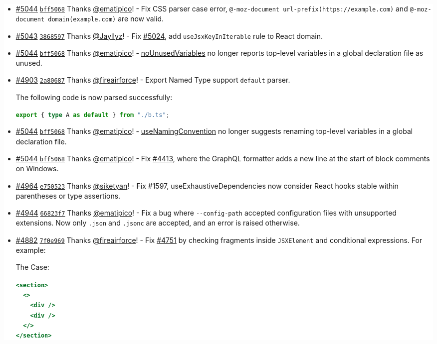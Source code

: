 - [#5044](https://github.com/biomejs/biome/pull/5044) [`bff5068`](https://github.com/biomejs/biome/commit/bff5068451507665b3bb2f9ea15bae9987d8aad6) Thanks [@ematipico](https://github.com/ematipico)! - Fix CSS parser case error, `@-moz-document url-prefix(https://example.com)` and `@-moz-document domain(example.com)` are now valid.

- [#5043](https://github.com/biomejs/biome/pull/5043) [`3868597`](https://github.com/biomejs/biome/commit/386859758287739ff00e7b0d9faa53ab9adb62af) Thanks [@Jayllyz](https://github.com/Jayllyz)! - Fix [#5024](https://github.com/biomejs/biome/issues/5024), add `useJsxKeyInIterable` rule to React domain.

- [#5044](https://github.com/biomejs/biome/pull/5044) [`bff5068`](https://github.com/biomejs/biome/commit/bff5068451507665b3bb2f9ea15bae9987d8aad6) Thanks [@ematipico](https://github.com/ematipico)! - [noUnusedVariables](https://biomejs.dev/linter/rules/no-unused-variables/) no longer reports top-level variables in a global declaration file as unused.

- [#4903](https://github.com/biomejs/biome/pull/4903) [`2a80687`](https://github.com/biomejs/biome/commit/2a8068733fa1fbffea4043d56123f00f2ddb8a35) Thanks [@fireairforce](https://github.com/fireairforce)! - Export Named Type support `default` parser.

  The following code is now parsed successfully:

  ```ts
  export { type A as default } from "./b.ts";
  ```

- [#5044](https://github.com/biomejs/biome/pull/5044) [`bff5068`](https://github.com/biomejs/biome/commit/bff5068451507665b3bb2f9ea15bae9987d8aad6) Thanks [@ematipico](https://github.com/ematipico)! - [useNamingConvention](https://biomejs.dev/linter/rules/use-naming-convention/) no longer suggests renaming top-level variables in a global declaration file.

- [#5044](https://github.com/biomejs/biome/pull/5044) [`bff5068`](https://github.com/biomejs/biome/commit/bff5068451507665b3bb2f9ea15bae9987d8aad6) Thanks [@ematipico](https://github.com/ematipico)! - Fix [#4413](https://github.com/biomejs/biome/issues/4413), where the GraphQL formatter adds a new line at the start of block comments on Windows.

- [#4964](https://github.com/biomejs/biome/pull/4964) [`e750523`](https://github.com/biomejs/biome/commit/e750523d5b96e828246edd2945c3c09cff0de49b) Thanks [@siketyan](https://github.com/siketyan)! - Fix #1597, useExhaustiveDependencies now consider React hooks stable within parentheses or type assertions.

- [#4944](https://github.com/biomejs/biome/pull/4944) [`66823f7`](https://github.com/biomejs/biome/commit/66823f78f83b082aa982f2d1dfdef2ab0ed84d20) Thanks [@ematipico](https://github.com/ematipico)! - Fix a bug where `--config-path` accepted configuration files with unsupported extensions. Now only `.json` and `.jsonc` are accepted, and an error is raised otherwise.

- [#4882](https://github.com/biomejs/biome/pull/4882) [`7f0e969`](https://github.com/biomejs/biome/commit/7f0e96903ef4a4a58ab672a9b929544c7761a744) Thanks [@fireairforce](https://github.com/fireairforce)! - Fix [#4751](https://github.com/biomejs/biome/issues/4751) by checking fragments inside `JSXElement` and conditional expressions. For example:

  The Case:

  ```jsx
  <section>
    <>
      <div />
      <div />
    </>
  </section>
  ```
